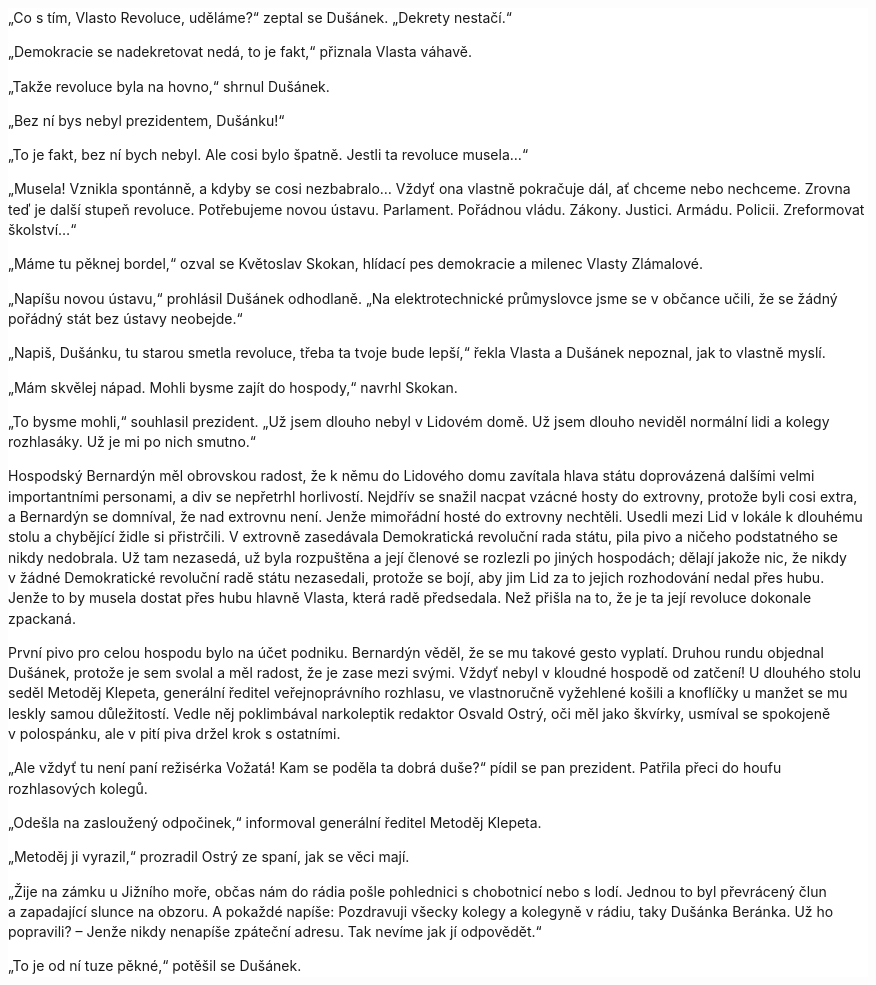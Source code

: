 „Co s tím, Vlasto Revoluce, uděláme?“ zeptal se Dušánek. „Dekrety nestačí.“

„Demokracie se nadekretovat nedá, to je fakt,“ přiznala Vlasta váhavě.

„Takže revoluce byla na hovno,“ shrnul Dušánek.

„Bez ní bys nebyl prezidentem, Dušánku!“

„To je fakt, bez ní bych nebyl. Ale cosi bylo špatně. Jestli ta revoluce musela…“

„Musela! Vznikla spontánně, a kdyby se cosi nezbabralo… Vždyť ona vlastně pokračuje dál, ať chceme nebo nechceme. Zrovna teď je další stupeň revoluce. Potřebujeme novou ústavu. Parlament. Pořádnou vládu. Zákony. Justici. Armádu. Policii. Zreformovat školství…“

„Máme tu pěknej bordel,“ ozval se Květoslav Skokan, hlídací pes demokracie a milenec Vlasty Zlámalové.

„Napíšu novou ústavu,“ prohlásil Dušánek odhodlaně. „Na elektrotechnické průmyslovce jsme se v občance učili, že se žádný pořádný stát bez ústavy neobejde.“

„Napiš, Dušánku, tu starou smetla revoluce, třeba ta tvoje bude lepší,“ řekla Vlasta a Dušánek nepoznal, jak to vlastně myslí.

„Mám skvělej nápad. Mohli bysme zajít do hospody,“ navrhl Skokan.

„To bysme mohli,“ souhlasil prezident. „Už jsem dlouho nebyl v Lidovém domě. Už jsem dlouho neviděl normální lidi a kolegy rozhlasáky. Už je mi po nich smutno.“

  

Hospodský Bernardýn měl obrovskou radost, že k němu do Lidového domu zavítala hlava státu doprovázená dalšími velmi importantními personami, a div se nepřetrhl horlivostí. Nejdřív se snažil nacpat vzácné hosty do extrovny, protože byli cosi extra, a Bernardýn se domníval, že nad extrovnu není. Jenže mimořádní hosté do extrovny nechtěli. Usedli mezi Lid v lokále k dlouhému stolu a chybějící židle si přistrčili. V extrovně zasedávala Demokratická revoluční rada státu, pila pivo a ničeho podstatného se nikdy nedobrala. Už tam nezasedá, už byla rozpuštěna a její členové se rozlezli po jiných hospodách; dělají jakože nic, že nikdy v žádné Demokratické revoluční radě státu nezasedali, protože se bojí, aby jim Lid za to jejich rozhodování nedal přes hubu. Jenže to by musela dostat přes hubu hlavně Vlasta, která radě předsedala. Než přišla na to, že je ta její revoluce dokonale zpackaná.

První pivo pro celou hospodu bylo na účet podniku. Bernardýn věděl, že se mu takové gesto vyplatí. Druhou rundu objednal Dušánek, protože je sem svolal a měl radost, že je zase mezi svými. Vždyť nebyl v kloudné hospodě od zatčení! U dlouhého stolu seděl Metoděj Klepeta, generální ředitel veřejnoprávního rozhlasu, ve vlastnoručně vyžehlené košili a knoflíčky u manžet se mu leskly samou důležitostí. Vedle něj poklimbával narkoleptik redaktor Osvald Ostrý, oči měl jako škvírky, usmíval se spokojeně v polospánku, ale v pití piva držel krok s ostatními.

„Ale vždyť tu není paní režisérka Vožatá! Kam se poděla ta dobrá duše?“ pídil se pan prezident. Patřila přeci do houfu rozhlasových kolegů.

„Odešla na zasloužený odpočinek,“ informoval generální ředitel Metoděj Klepeta.

„Metoděj ji vyrazil,“ prozradil Ostrý ze spaní, jak se věci mají.

„Žije na zámku u Jižního moře, občas nám do rádia pošle pohlednici s chobotnicí nebo s lodí. Jednou to byl převrácený člun a zapadající slunce na obzoru. A pokaždé napíše: Pozdravuji všecky kolegy a kolegyně v rádiu, taky Dušánka Beránka. Už ho popravili? – Jenže nikdy nenapíše zpáteční adresu. Tak nevíme jak jí odpovědět.“

„To je od ní tuze pěkné,“ potěšil se Dušánek.
